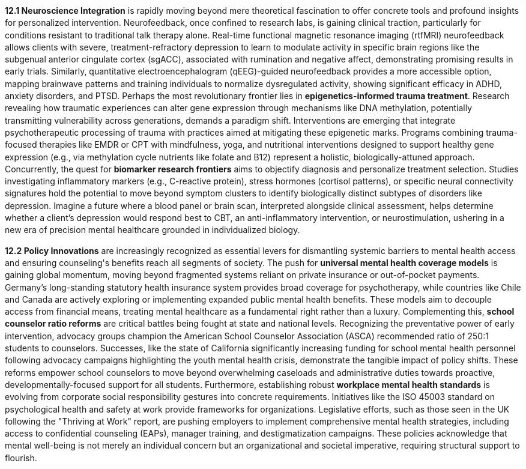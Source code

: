 **12.1 Neuroscience Integration** is rapidly moving beyond mere theoretical fascination to offer concrete tools and profound insights for personalized intervention. Neurofeedback, once confined to research labs, is gaining clinical traction, particularly for conditions resistant to traditional talk therapy alone. Real-time functional magnetic resonance imaging (rtfMRI) neurofeedback allows clients with severe, treatment-refractory depression to learn to modulate activity in specific brain regions like the subgenual anterior cingulate cortex (sgACC), associated with rumination and negative affect, demonstrating promising results in early trials. Similarly, quantitative electroencephalogram (qEEG)-guided neurofeedback provides a more accessible option, mapping brainwave patterns and training individuals to normalize dysregulated activity, showing significant efficacy in ADHD, anxiety disorders, and PTSD. Perhaps the most revolutionary frontier lies in **epigenetics-informed trauma treatment**. Research revealing how traumatic experiences can alter gene expression through mechanisms like DNA methylation, potentially transmitting vulnerability across generations, demands a paradigm shift. Interventions are emerging that integrate psychotherapeutic processing of trauma with practices aimed at mitigating these epigenetic marks. Programs combining trauma-focused therapies like EMDR or CPT with mindfulness, yoga, and nutritional interventions designed to support healthy gene expression (e.g., via methylation cycle nutrients like folate and B12) represent a holistic, biologically-attuned approach. Concurrently, the quest for **biomarker research frontiers** aims to objectify diagnosis and personalize treatment selection. Studies investigating inflammatory markers (e.g., C-reactive protein), stress hormones (cortisol patterns), or specific neural connectivity signatures hold the potential to move beyond symptom clusters to identify biologically distinct subtypes of disorders like depression. Imagine a future where a blood panel or brain scan, interpreted alongside clinical assessment, helps determine whether a client’s depression would respond best to CBT, an anti-inflammatory intervention, or neurostimulation, ushering in a new era of precision mental healthcare grounded in individualized biology.

**12.2 Policy Innovations** are increasingly recognized as essential levers for dismantling systemic barriers to mental health access and ensuring counseling's benefits reach all segments of society. The push for **universal mental health coverage models** is gaining global momentum, moving beyond fragmented systems reliant on private insurance or out-of-pocket payments. Germany’s long-standing statutory health insurance system provides broad coverage for psychotherapy, while countries like Chile and Canada are actively exploring or implementing expanded public mental health benefits. These models aim to decouple access from financial means, treating mental healthcare as a fundamental right rather than a luxury. Complementing this, **school counselor ratio reforms** are critical battles being fought at state and national levels. Recognizing the preventative power of early intervention, advocacy groups champion the American School Counselor Association (ASCA) recommended ratio of 250:1 students to counselors. Successes, like the state of California significantly increasing funding for school mental health personnel following advocacy campaigns highlighting the youth mental health crisis, demonstrate the tangible impact of policy shifts. These reforms empower school counselors to move beyond overwhelming caseloads and administrative duties towards proactive, developmentally-focused support for all students. Furthermore, establishing robust **workplace mental health standards** is evolving from corporate social responsibility gestures into concrete requirements. Initiatives like the ISO 45003 standard on psychological health and safety at work provide frameworks for organizations. Legislative efforts, such as those seen in the UK following the "Thriving at Work" report, are pushing employers to implement comprehensive mental health strategies, including access to confidential counseling (EAPs), manager training, and destigmatization campaigns. These policies acknowledge that mental well-being is not merely an individual concern but an organizational and societal imperative, requiring structural support to flourish.
